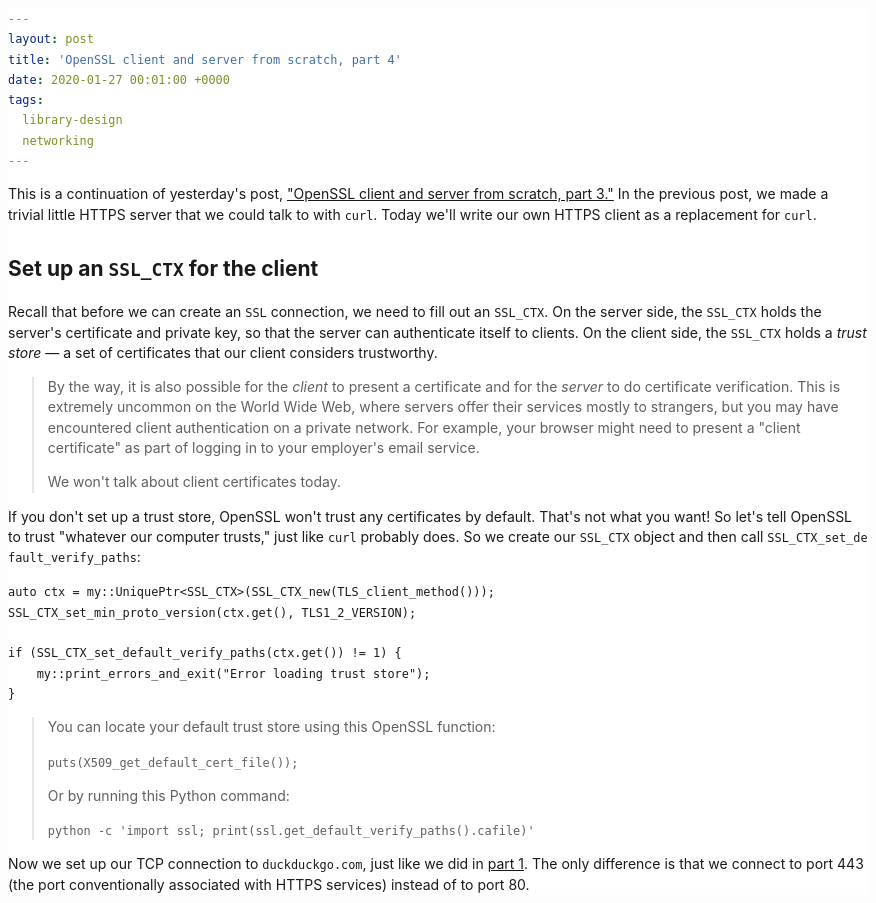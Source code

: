 ```yaml
---
layout: post
title: 'OpenSSL client and server from scratch, part 4'
date: 2020-01-27 00:01:00 +0000
tags:
  library-design
  networking
---
```


This is a continuation of yesterday's post,
["OpenSSL client and server from scratch, part 3."](/blog/2020/01/26/openssl-part-3/)
In the previous post, we made a trivial little HTTPS server that we could talk to with `curl`.
Today we'll write our own HTTPS client as a replacement for `curl`.


## Set up an `SSL_CTX` for the client

Recall that before we can create an `SSL` connection, we need to fill out
an `SSL_CTX`. On the server side, the `SSL_CTX` holds the server's certificate and private key,
so that the server can authenticate itself to clients. On the client side, the `SSL_CTX` holds
a _trust store_ — a set of certificates that our client considers trustworthy.

> By the way, it is also possible for the _client_ to present a certificate and for the _server_
> to do certificate verification. This is extremely uncommon on the World Wide Web,
> where servers offer their services mostly to strangers, but you may have encountered client
> authentication on a private network. For example, your browser might need to present
> a "client certificate" as part of logging in to your employer's email service.
>
> We won't talk about client certificates today.

If you don't set up a trust store, OpenSSL won't trust any certificates by default.
That's not what you want! So let's tell OpenSSL to trust "whatever our computer trusts,"
just like `curl` probably does. So we create our `SSL_CTX` object and then call
`SSL_CTX_set_default_verify_paths`:

    auto ctx = my::UniquePtr<SSL_CTX>(SSL_CTX_new(TLS_client_method()));
    SSL_CTX_set_min_proto_version(ctx.get(), TLS1_2_VERSION);

    if (SSL_CTX_set_default_verify_paths(ctx.get()) != 1) {
        my::print_errors_and_exit("Error loading trust store");
    }

> You can locate your default trust store using this OpenSSL function:
>
>     puts(X509_get_default_cert_file());
>
> Or by running this Python command:
>
>     python -c 'import ssl; print(ssl.get_default_verify_paths().cafile)'

Now we set up our TCP connection to `duckduckgo.com`, just like we did in [part 1](/blog/2020/01/24/openssl-part-1/).
The only difference is that we connect to port 443 (the port conventionally associated with HTTPS services)
instead of to port 80.
